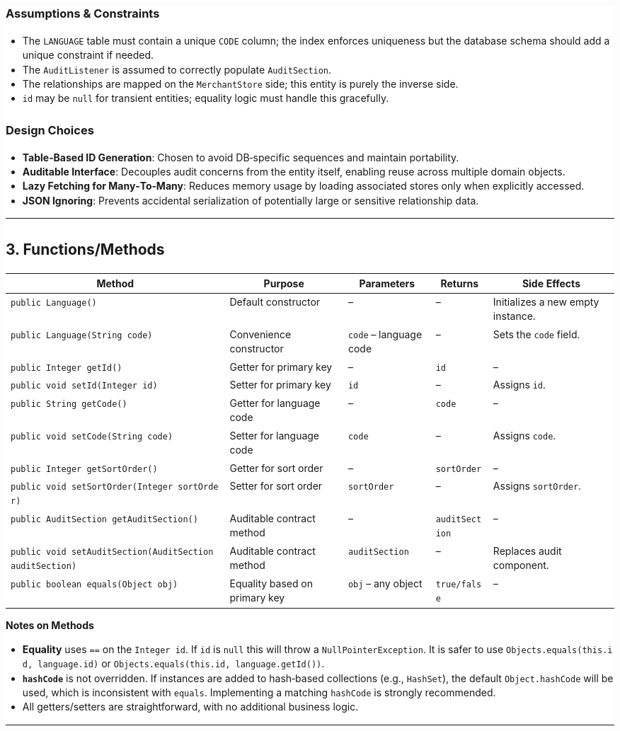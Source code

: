 ### Assumptions & Constraints

- The `LANGUAGE` table must contain a unique `CODE` column; the index enforces uniqueness but the database schema should add a unique constraint if needed.
- The `AuditListener` is assumed to correctly populate `AuditSection`.
- The relationships are mapped on the `MerchantStore` side; this entity is purely the inverse side.
- `id` may be `null` for transient entities; equality logic must handle this gracefully.

### Design Choices

- **Table‑Based ID Generation**: Chosen to avoid DB‑specific sequences and maintain portability.
- **Auditable Interface**: Decouples audit concerns from the entity itself, enabling reuse across multiple domain objects.
- **Lazy Fetching for Many‑To‑Many**: Reduces memory usage by loading associated stores only when explicitly accessed.
- **JSON Ignoring**: Prevents accidental serialization of potentially large or sensitive relationship data.

---

## 3. Functions/Methods

| Method | Purpose | Parameters | Returns | Side Effects |
|--------|---------|------------|---------|--------------|
| `public Language()` | Default constructor | – | – | Initializes a new empty instance. |
| `public Language(String code)` | Convenience constructor | `code` – language code | – | Sets the `code` field. |
| `public Integer getId()` | Getter for primary key | – | `id` | – |
| `public void setId(Integer id)` | Setter for primary key | `id` | – | Assigns `id`. |
| `public String getCode()` | Getter for language code | – | `code` | – |
| `public void setCode(String code)` | Setter for language code | `code` | – | Assigns `code`. |
| `public Integer getSortOrder()` | Getter for sort order | – | `sortOrder` | – |
| `public void setSortOrder(Integer sortOrder)` | Setter for sort order | `sortOrder` | – | Assigns `sortOrder`. |
| `public AuditSection getAuditSection()` | Auditable contract method | – | `auditSection` | – |
| `public void setAuditSection(AuditSection auditSection)` | Auditable contract method | `auditSection` | – | Replaces audit component. |
| `public boolean equals(Object obj)` | Equality based on primary key | `obj` – any object | `true/false` | – |

**Notes on Methods**

- **Equality** uses `==` on the `Integer id`. If `id` is `null` this will throw a `NullPointerException`. It is safer to use `Objects.equals(this.id, language.id)` or `Objects.equals(this.id, language.getId())`.
- **`hashCode`** is not overridden. If instances are added to hash‑based collections (e.g., `HashSet`), the default `Object.hashCode` will be used, which is inconsistent with `equals`. Implementing a matching `hashCode` is strongly recommended.
- All getters/setters are straightforward, with no additional business logic.

---
